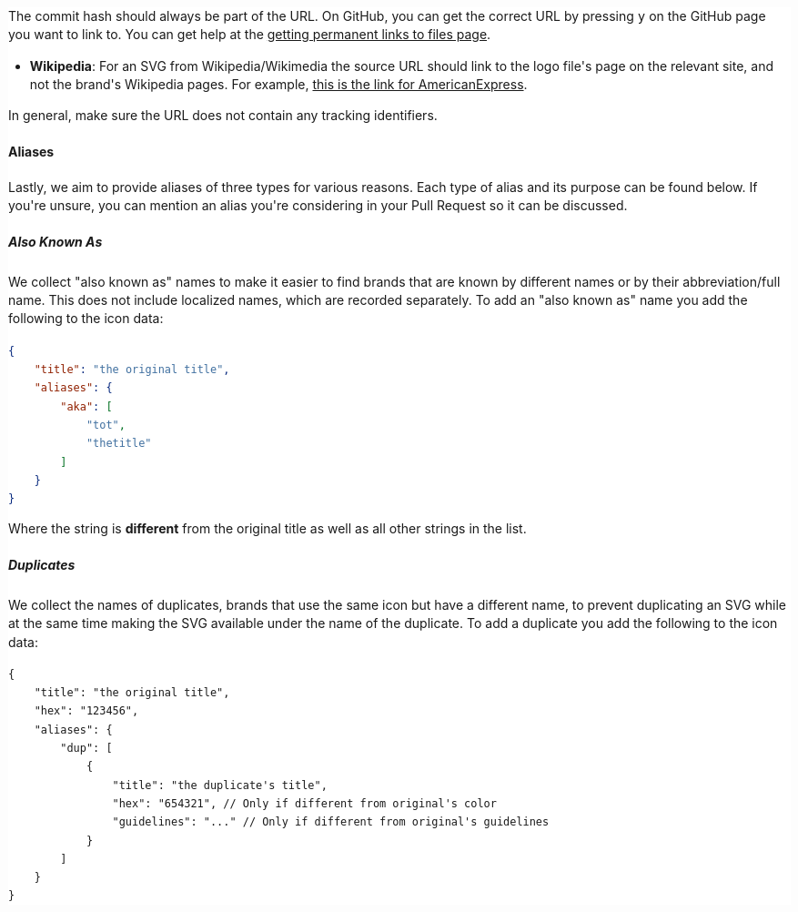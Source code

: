   The commit hash should always be part of the URL. On GitHub, you can get the correct URL by pressing <kbd>y</kbd> on the GitHub page you want to link to. You can get help at the [getting permanent links to files page](https://help.github.com/en/github/managing-files-in-a-repository/getting-permanent-links-to-files).

- **Wikipedia**: For an SVG from Wikipedia/Wikimedia the source URL should link to the logo file's page on the relevant site, and not the brand's Wikipedia pages. For example, [this is the link for AmericanExpress](https://commons.wikimedia.org/wiki/File:American_Express_logo.svg).

In general, make sure the URL does not contain any tracking identifiers.

#### Aliases

Lastly, we aim to provide aliases of three types for various reasons. Each type of alias and its purpose can be found below. If you're unsure, you can mention an alias you're considering in your Pull Request so it can be discussed.

##### Also Known As

We collect "also known as" names to make it easier to find brands that are known by different names or by their abbreviation/full name. This does not include localized names, which are recorded separately. To add an "also known as" name you add the following to the icon data:

```json
{
    "title": "the original title",
    "aliases": {
        "aka": [
            "tot",
            "thetitle"
        ]
    }
}
```

Where the string is **different** from the original title as well as all other strings in the list.

##### Duplicates

We collect the names of duplicates, brands that use the same icon but have a different name, to prevent duplicating an SVG while at the same time making the SVG available under the name of the duplicate. To add a duplicate you add the following to the icon data:

```json5
{
    "title": "the original title",
    "hex": "123456",
    "aliases": {
        "dup": [
            {
                "title": "the duplicate's title",
                "hex": "654321", // Only if different from original's color
                "guidelines": "..." // Only if different from original's guidelines
            }
        ]
    }
}
```
